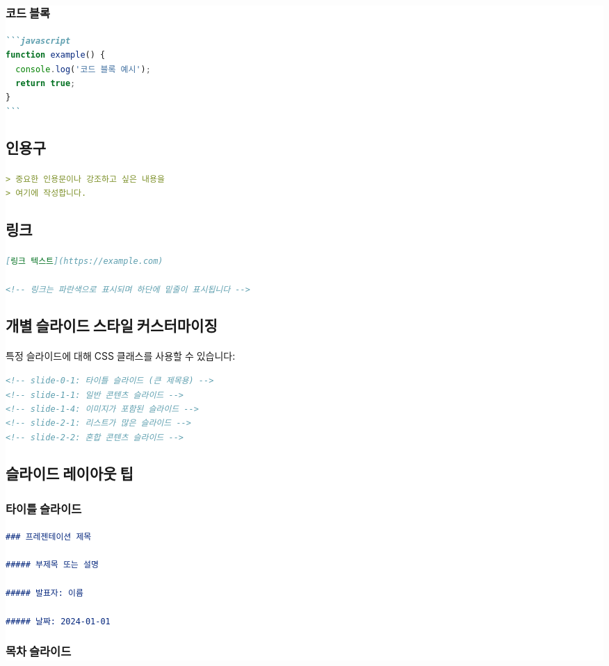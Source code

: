 ### 코드 블록

````markdown
```javascript
function example() {
  console.log('코드 블록 예시');
  return true;
}
```
````

## 인용구

```markdown
> 중요한 인용문이나 강조하고 싶은 내용을
> 여기에 작성합니다.
```

## 링크

```markdown
[링크 텍스트](https://example.com)

<!-- 링크는 파란색으로 표시되며 하단에 밑줄이 표시됩니다 -->
```

## 개별 슬라이드 스타일 커스터마이징

특정 슬라이드에 대해 CSS 클래스를 사용할 수 있습니다:

```markdown
<!-- slide-0-1: 타이틀 슬라이드 (큰 제목용) -->
<!-- slide-1-1: 일반 콘텐츠 슬라이드 -->
<!-- slide-1-4: 이미지가 포함된 슬라이드 -->
<!-- slide-2-1: 리스트가 많은 슬라이드 -->
<!-- slide-2-2: 혼합 콘텐츠 슬라이드 -->
```

## 슬라이드 레이아웃 팁

### 타이틀 슬라이드

```markdown
### 프레젠테이션 제목

##### 부제목 또는 설명

##### 발표자: 이름

##### 날짜: 2024-01-01
```

### 목차 슬라이드
